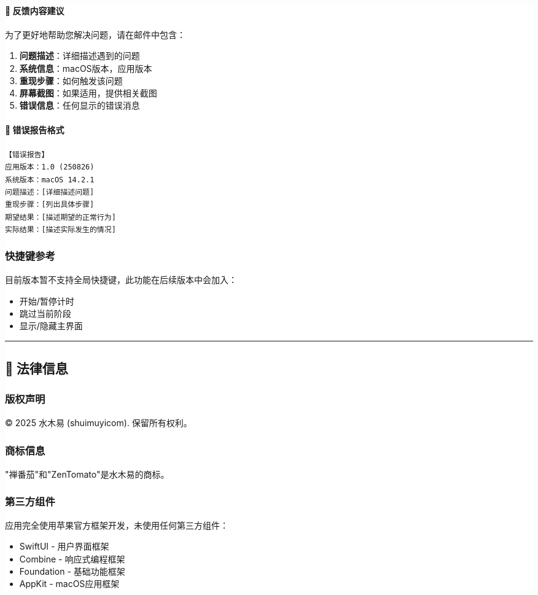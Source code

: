 #### 📝 反馈内容建议
为了更好地帮助您解决问题，请在邮件中包含：
1. **问题描述**：详细描述遇到的问题
2. **系统信息**：macOS版本，应用版本
3. **重现步骤**：如何触发该问题
4. **屏幕截图**：如果适用，提供相关截图
5. **错误信息**：任何显示的错误消息

#### 🐛 错误报告格式
```
【错误报告】
应用版本：1.0 (250826)
系统版本：macOS 14.2.1
问题描述：[详细描述问题]
重现步骤：[列出具体步骤]
期望结果：[描述期望的正常行为]
实际结果：[描述实际发生的情况]
```


### 快捷键参考
目前版本暂不支持全局快捷键，此功能在后续版本中会加入：
- 开始/暂停计时
- 跳过当前阶段
- 显示/隐藏主界面

---

## 📝 法律信息

### 版权声明
© 2025 水木易 (shuimuyicom). 保留所有权利。

### 商标信息
"禅番茄"和"ZenTomato"是水木易的商标。

### 第三方组件
应用完全使用苹果官方框架开发，未使用任何第三方组件：
- SwiftUI - 用户界面框架
- Combine - 响应式编程框架
- Foundation - 基础功能框架
- AppKit - macOS应用框架